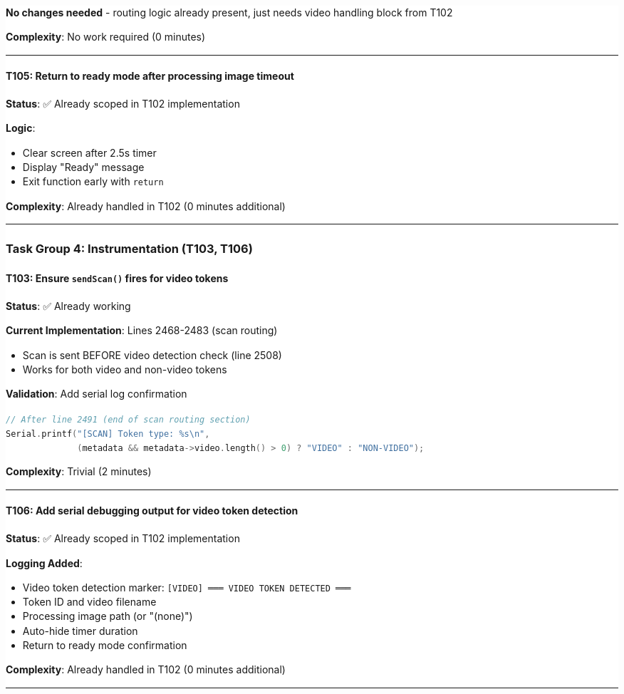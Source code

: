 **No changes needed** - routing logic already present, just needs video handling block from T102

**Complexity**: No work required (0 minutes)

---

#### T105: Return to ready mode after processing image timeout

**Status**: ✅ Already scoped in T102 implementation

**Logic**:
- Clear screen after 2.5s timer
- Display "Ready" message
- Exit function early with `return`

**Complexity**: Already handled in T102 (0 minutes additional)

---

### Task Group 4: Instrumentation (T103, T106)

#### T103: Ensure `sendScan()` fires for video tokens

**Status**: ✅ Already working

**Current Implementation**: Lines 2468-2483 (scan routing)
- Scan is sent BEFORE video detection check (line 2508)
- Works for both video and non-video tokens

**Validation**: Add serial log confirmation

```cpp
// After line 2491 (end of scan routing section)
Serial.printf("[SCAN] Token type: %s\n",
              (metadata && metadata->video.length() > 0) ? "VIDEO" : "NON-VIDEO");
```

**Complexity**: Trivial (2 minutes)

---

#### T106: Add serial debugging output for video token detection

**Status**: ✅ Already scoped in T102 implementation

**Logging Added**:
- Video token detection marker: `[VIDEO] ═══ VIDEO TOKEN DETECTED ═══`
- Token ID and video filename
- Processing image path (or "(none)")
- Auto-hide timer duration
- Return to ready mode confirmation

**Complexity**: Already handled in T102 (0 minutes additional)

---
